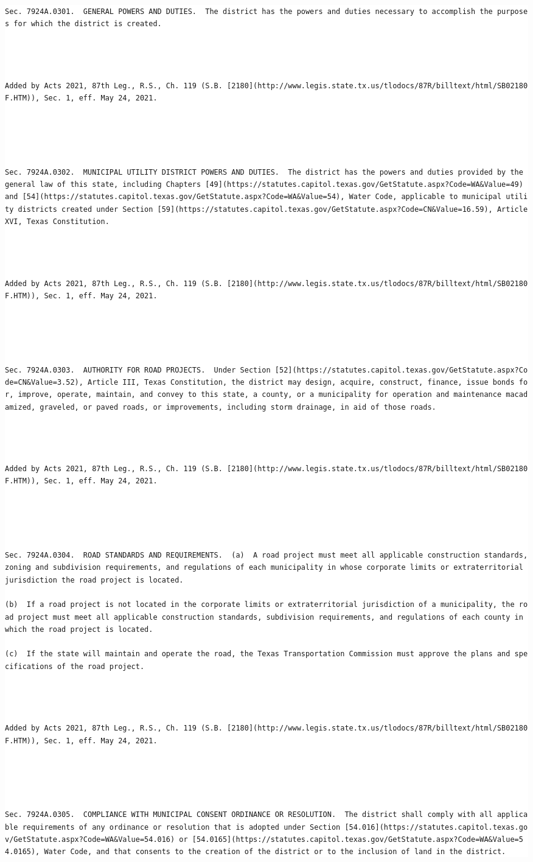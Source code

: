     Sec. 7924A.0301.  GENERAL POWERS AND DUTIES.  The district has the powers and duties necessary to accomplish the purposes for which the district is created.
    
    
    
    
    Added by Acts 2021, 87th Leg., R.S., Ch. 119 (S.B. [2180](http://www.legis.state.tx.us/tlodocs/87R/billtext/html/SB02180F.HTM)), Sec. 1, eff. May 24, 2021.
    
    
    
    
    
    Sec. 7924A.0302.  MUNICIPAL UTILITY DISTRICT POWERS AND DUTIES.  The district has the powers and duties provided by the general law of this state, including Chapters [49](https://statutes.capitol.texas.gov/GetStatute.aspx?Code=WA&Value=49) and [54](https://statutes.capitol.texas.gov/GetStatute.aspx?Code=WA&Value=54), Water Code, applicable to municipal utility districts created under Section [59](https://statutes.capitol.texas.gov/GetStatute.aspx?Code=CN&Value=16.59), Article XVI, Texas Constitution.
    
    
    
    
    Added by Acts 2021, 87th Leg., R.S., Ch. 119 (S.B. [2180](http://www.legis.state.tx.us/tlodocs/87R/billtext/html/SB02180F.HTM)), Sec. 1, eff. May 24, 2021.
    
    
    
    
    
    Sec. 7924A.0303.  AUTHORITY FOR ROAD PROJECTS.  Under Section [52](https://statutes.capitol.texas.gov/GetStatute.aspx?Code=CN&Value=3.52), Article III, Texas Constitution, the district may design, acquire, construct, finance, issue bonds for, improve, operate, maintain, and convey to this state, a county, or a municipality for operation and maintenance macadamized, graveled, or paved roads, or improvements, including storm drainage, in aid of those roads.
    
    
    
    
    Added by Acts 2021, 87th Leg., R.S., Ch. 119 (S.B. [2180](http://www.legis.state.tx.us/tlodocs/87R/billtext/html/SB02180F.HTM)), Sec. 1, eff. May 24, 2021.
    
    
    
    
    
    Sec. 7924A.0304.  ROAD STANDARDS AND REQUIREMENTS.  (a)  A road project must meet all applicable construction standards, zoning and subdivision requirements, and regulations of each municipality in whose corporate limits or extraterritorial jurisdiction the road project is located.
    
    (b)  If a road project is not located in the corporate limits or extraterritorial jurisdiction of a municipality, the road project must meet all applicable construction standards, subdivision requirements, and regulations of each county in which the road project is located.
    
    (c)  If the state will maintain and operate the road, the Texas Transportation Commission must approve the plans and specifications of the road project.
    
    
    
    
    Added by Acts 2021, 87th Leg., R.S., Ch. 119 (S.B. [2180](http://www.legis.state.tx.us/tlodocs/87R/billtext/html/SB02180F.HTM)), Sec. 1, eff. May 24, 2021.
    
    
    
    
    
    Sec. 7924A.0305.  COMPLIANCE WITH MUNICIPAL CONSENT ORDINANCE OR RESOLUTION.  The district shall comply with all applicable requirements of any ordinance or resolution that is adopted under Section [54.016](https://statutes.capitol.texas.gov/GetStatute.aspx?Code=WA&Value=54.016) or [54.0165](https://statutes.capitol.texas.gov/GetStatute.aspx?Code=WA&Value=54.0165), Water Code, and that consents to the creation of the district or to the inclusion of land in the district.
    